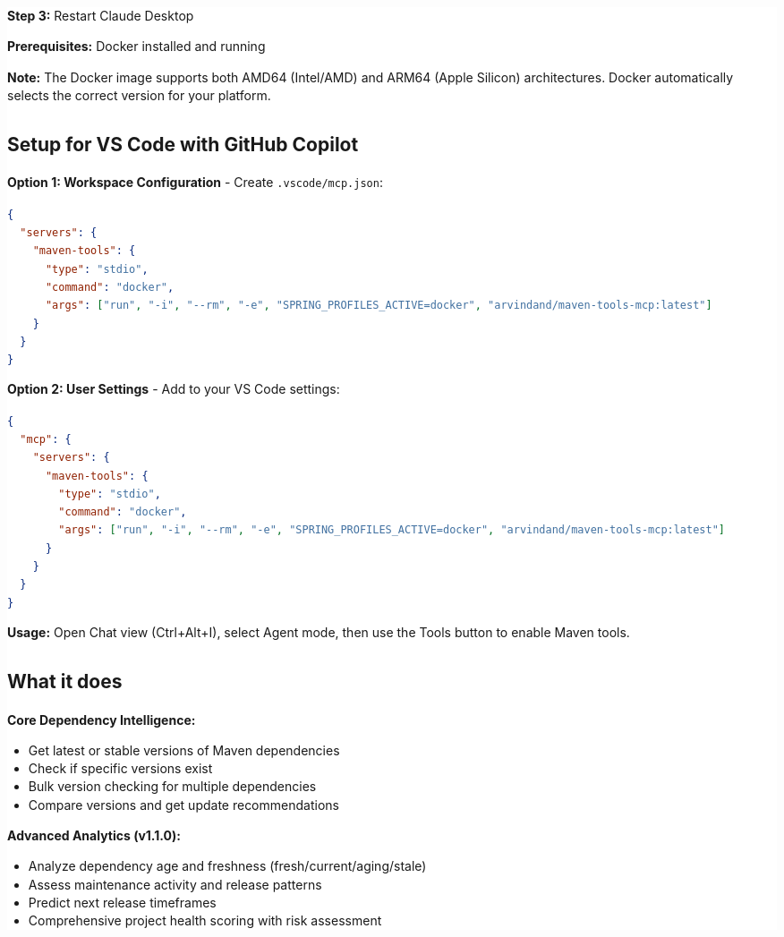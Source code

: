 **Step 3:** Restart Claude Desktop

**Prerequisites:** Docker installed and running

**Note:** The Docker image supports both AMD64 (Intel/AMD) and ARM64 (Apple Silicon) architectures. Docker automatically selects the correct version for your platform.

## Setup for VS Code with GitHub Copilot

**Option 1: Workspace Configuration** - Create `.vscode/mcp.json`:

```json
{
  "servers": {
    "maven-tools": {
      "type": "stdio",
      "command": "docker",
      "args": ["run", "-i", "--rm", "-e", "SPRING_PROFILES_ACTIVE=docker", "arvindand/maven-tools-mcp:latest"]
    }
  }
}
```

**Option 2: User Settings** - Add to your VS Code settings:

```json
{
  "mcp": {
    "servers": {
      "maven-tools": {
        "type": "stdio", 
        "command": "docker",
        "args": ["run", "-i", "--rm", "-e", "SPRING_PROFILES_ACTIVE=docker", "arvindand/maven-tools-mcp:latest"]
      }
    }
  }
}
```

**Usage:** Open Chat view (Ctrl+Alt+I), select Agent mode, then use the Tools button to enable Maven tools.

## What it does

**Core Dependency Intelligence:**

- Get latest or stable versions of Maven dependencies
- Check if specific versions exist
- Bulk version checking for multiple dependencies
- Compare versions and get update recommendations

**Advanced Analytics (v1.1.0):**

- Analyze dependency age and freshness (fresh/current/aging/stale)
- Assess maintenance activity and release patterns
- Predict next release timeframes
- Comprehensive project health scoring with risk assessment
